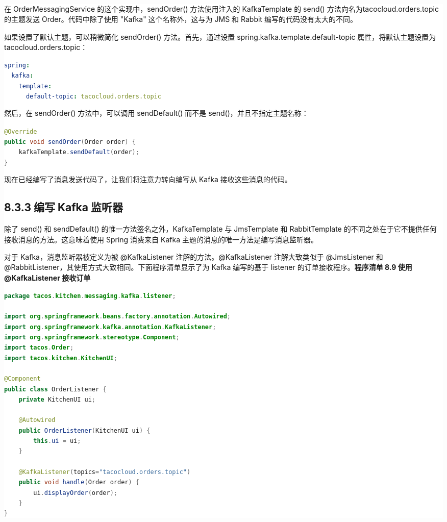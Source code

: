 在 OrderMessagingService 的这个实现中，sendOrder\(\) 方法使用注入的 KafkaTemplate 的 send\(\) 方法向名为tacocloud.orders.topic 的主题发送 Order。代码中除了使用 "Kafka" 这个名称外，这与为 JMS 和 Rabbit 编写的代码没有太大的不同。

如果设置了默认主题，可以稍微简化 sendOrder\(\) 方法。首先，通过设置 spring.kafka.template.default-topic 属性，将默认主题设置为 tacocloud.orders.topic：

```yaml
spring:
  kafka:
    template:
      default-topic: tacocloud.orders.topic
```

然后，在 sendOrder\(\) 方法中，可以调用 sendDefault\(\) 而不是 send\(\)，并且不指定主题名称：

```java
@Override
public void sendOrder(Order order) {
    kafkaTemplate.sendDefault(order);
}
```

现在已经编写了消息发送代码了，让我们将注意力转向编写从 Kafka 接收这些消息的代码。

## 8.3.3 编写 Kafka 监听器

除了 send\(\) 和 sendDefault\(\) 的惟一方法签名之外，KafkaTemplate 与 JmsTemplate 和 RabbitTemplate 的不同之处在于它不提供任何接收消息的方法。这意味着使用 Spring 消费来自 Kafka 主题的消息的唯一方法是编写消息监听器。

对于 Kafka，消息监听器被定义为被 @KafkaListener 注解的方法。@KafkaListener 注解大致类似于 @JmsListener 和 @RabbitListener，其使用方式大致相同。下面程序清单显示了为 Kafka 编写的基于 listener 的订单接收程序。**程序清单 8.9 使用 @KafkaListener 接收订单**

```java
package tacos.kitchen.messaging.kafka.listener;

import org.springframework.beans.factory.annotation.Autowired;
import org.springframework.kafka.annotation.KafkaListener;
import org.springframework.stereotype.Component;
import tacos.Order;
import tacos.kitchen.KitchenUI;

@Component
public class OrderListener {
    private KitchenUI ui;

    @Autowired
    public OrderListener(KitchenUI ui) {
        this.ui = ui;
    }

    @KafkaListener(topics="tacocloud.orders.topic")
    public void handle(Order order) {
        ui.displayOrder(order);
    }
}
```
